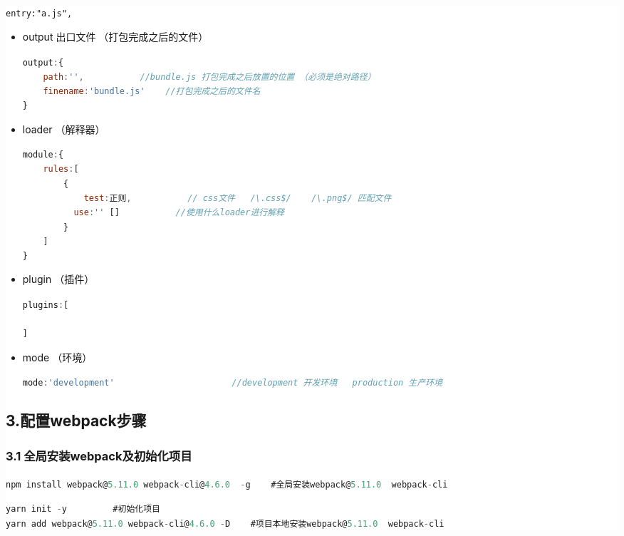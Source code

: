   ````
  entry:"a.js",
  ````

- output  出口文件 （打包完成之后的文件）

  ```js
  output:{
      path:'',           //bundle.js 打包完成之后放置的位置 （必须是绝对路径）
      finename:'bundle.js'    //打包完成之后的文件名
  }
  ```

- loader （解释器）

  ```js
  module:{
      rules:[
          {
              test:正则,           // css文件   /\.css$/    /\.png$/ 匹配文件
  			use:'' []           //使用什么loader进行解释
          }
      ]
  }
  ```

- plugin  （插件）

  ```js
  plugins:[
      
  ]
  ```

- mode （环境）

  ```js
  mode:'development'                       //development 开发环境   production 生产环境
  ```

  

## 3.配置webpack步骤

### 3.1 全局安装webpack及初始化项目

```js
npm install webpack@5.11.0 webpack-cli@4.6.0  -g    #全局安装webpack@5.11.0  webpack-cli
```

```js
yarn init -y         #初始化项目
yarn add webpack@5.11.0 webpack-cli@4.6.0 -D    #项目本地安装webpack@5.11.0  webpack-cli
```



